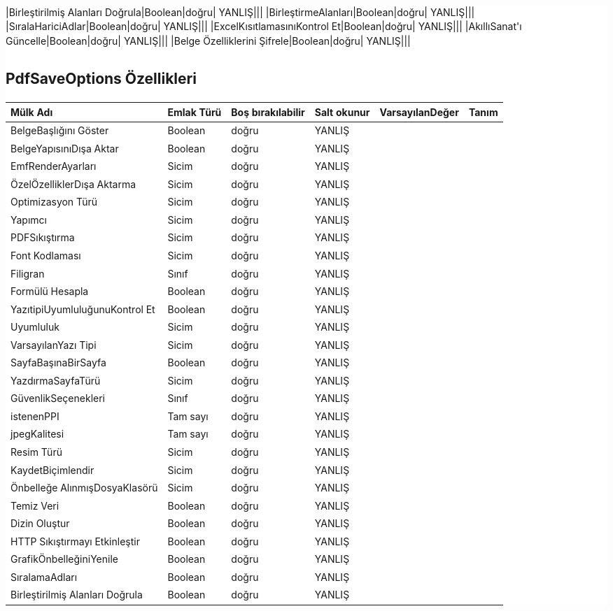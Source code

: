 |Birleştirilmiş Alanları Doğrula|Boolean|doğru| YANLIŞ|||
|BirleştirmeAlanları|Boolean|doğru| YANLIŞ|||
|SıralaHariciAdlar|Boolean|doğru| YANLIŞ|||
|ExcelKısıtlamasınıKontrol Et|Boolean|doğru| YANLIŞ|||
|AkıllıSanat'ı Güncelle|Boolean|doğru| YANLIŞ|||
|Belge Özelliklerini Şifrele|Boolean|doğru| YANLIŞ|||

## **PdfSaveOptions Özellikleri**

| Mülk Adı| Emlak Türü| Boş bırakılabilir| Salt okunur| VarsayılanDeğer| Tanım|
|:- |:- |:- |:- |:- |:- |
|BelgeBaşlığını Göster|Boolean|doğru| YANLIŞ|||
|BelgeYapısınıDışa Aktar|Boolean|doğru| YANLIŞ|||
|EmfRenderAyarları|Sicim|doğru| YANLIŞ|||
|ÖzelÖzelliklerDışa Aktarma|Sicim|doğru| YANLIŞ|||
|Optimizasyon Türü|Sicim|doğru| YANLIŞ|||
|Yapımcı|Sicim|doğru| YANLIŞ|||
|PDFSıkıştırma|Sicim|doğru| YANLIŞ|||
|Font Kodlaması|Sicim|doğru| YANLIŞ|||
|Filigran|Sınıf|doğru| YANLIŞ|||
|Formülü Hesapla|Boolean|doğru| YANLIŞ|||
|YazıtipiUyumluluğunuKontrol Et|Boolean|doğru| YANLIŞ|||
|Uyumluluk|Sicim|doğru| YANLIŞ|||
|VarsayılanYazı Tipi|Sicim|doğru| YANLIŞ|||
|SayfaBaşınaBirSayfa|Boolean|doğru| YANLIŞ|||
|YazdırmaSayfaTürü|Sicim|doğru| YANLIŞ|||
|GüvenlikSeçenekleri|Sınıf|doğru| YANLIŞ|||
|istenenPPI|Tam sayı|doğru| YANLIŞ|||
|jpegKalitesi|Tam sayı|doğru| YANLIŞ|||
|Resim Türü|Sicim|doğru| YANLIŞ|||
|KaydetBiçimlendir|Sicim|doğru| YANLIŞ|||
|Önbelleğe AlınmışDosyaKlasörü|Sicim|doğru| YANLIŞ|||
|Temiz Veri|Boolean|doğru| YANLIŞ|||
|Dizin Oluştur|Boolean|doğru| YANLIŞ|||
|HTTP Sıkıştırmayı Etkinleştir|Boolean|doğru| YANLIŞ|||
|GrafikÖnbelleğiniYenile|Boolean|doğru| YANLIŞ|||
|SıralamaAdları|Boolean|doğru| YANLIŞ|||
|Birleştirilmiş Alanları Doğrula|Boolean|doğru| YANLIŞ|||